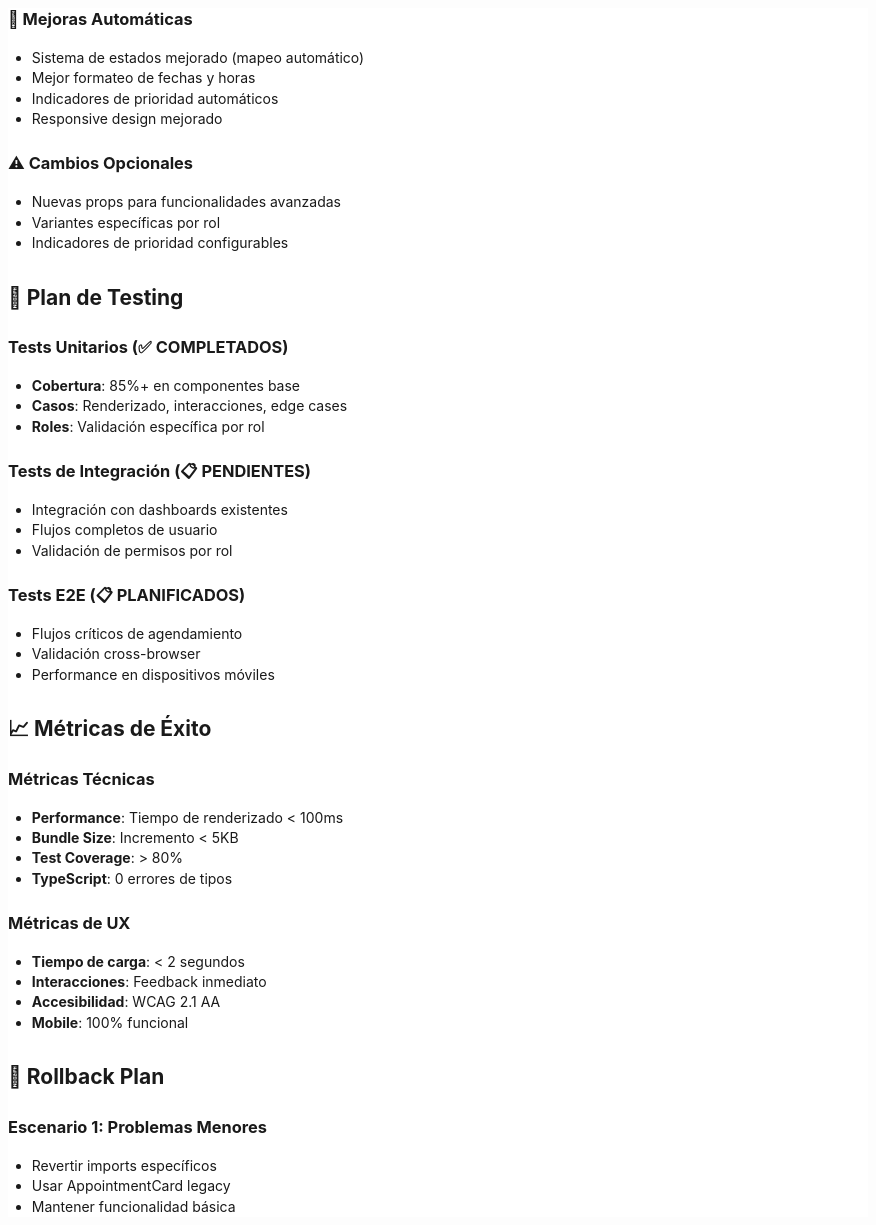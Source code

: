 ### 🔄 Mejoras Automáticas
- Sistema de estados mejorado (mapeo automático)
- Mejor formateo de fechas y horas
- Indicadores de prioridad automáticos
- Responsive design mejorado

### ⚠️ Cambios Opcionales
- Nuevas props para funcionalidades avanzadas
- Variantes específicas por rol
- Indicadores de prioridad configurables

## 🧪 Plan de Testing

### Tests Unitarios (✅ COMPLETADOS)
- **Cobertura**: 85%+ en componentes base
- **Casos**: Renderizado, interacciones, edge cases
- **Roles**: Validación específica por rol

### Tests de Integración (📋 PENDIENTES)
- Integración con dashboards existentes
- Flujos completos de usuario
- Validación de permisos por rol

### Tests E2E (📋 PLANIFICADOS)
- Flujos críticos de agendamiento
- Validación cross-browser
- Performance en dispositivos móviles

## 📈 Métricas de Éxito

### Métricas Técnicas
- **Performance**: Tiempo de renderizado < 100ms
- **Bundle Size**: Incremento < 5KB
- **Test Coverage**: > 80%
- **TypeScript**: 0 errores de tipos

### Métricas de UX
- **Tiempo de carga**: < 2 segundos
- **Interacciones**: Feedback inmediato
- **Accesibilidad**: WCAG 2.1 AA
- **Mobile**: 100% funcional

## 🚨 Rollback Plan

### Escenario 1: Problemas Menores
- Revertir imports específicos
- Usar AppointmentCard legacy
- Mantener funcionalidad básica
